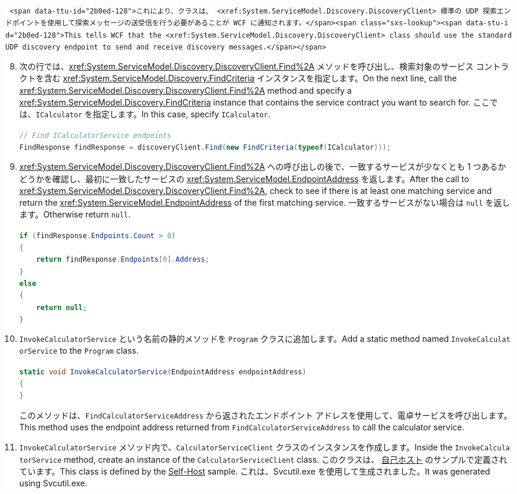      <span data-ttu-id="2b0ed-128">これにより、クラスは、 <xref:System.ServiceModel.Discovery.DiscoveryClient> 標準の UDP 探索エンドポイントを使用して探索メッセージの送受信を行う必要があることが WCF に通知されます。</span><span class="sxs-lookup"><span data-stu-id="2b0ed-128">This tells WCF that the <xref:System.ServiceModel.Discovery.DiscoveryClient> class should use the standard UDP discovery endpoint to send and receive discovery messages.</span></span>  
  
8. <span data-ttu-id="2b0ed-129">次の行では、<xref:System.ServiceModel.Discovery.DiscoveryClient.Find%2A> メソッドを呼び出し、検索対象のサービス コントラクトを含む <xref:System.ServiceModel.Discovery.FindCriteria> インスタンスを指定します。</span><span class="sxs-lookup"><span data-stu-id="2b0ed-129">On the next line, call the <xref:System.ServiceModel.Discovery.DiscoveryClient.Find%2A> method and specify a <xref:System.ServiceModel.Discovery.FindCriteria> instance that contains the service contract you want to search for.</span></span> <span data-ttu-id="2b0ed-130">ここでは、`ICalculator` を指定します。</span><span class="sxs-lookup"><span data-stu-id="2b0ed-130">In this case, specify `ICalculator`.</span></span>  
  
    ```csharp  
    // Find ICalculatorService endpoints
    FindResponse findResponse = discoveryClient.Find(new FindCriteria(typeof(ICalculator)));  
    ```  
  
9. <span data-ttu-id="2b0ed-131"><xref:System.ServiceModel.Discovery.DiscoveryClient.Find%2A> への呼び出しの後で、一致するサービスが少なくとも 1 つあるかどうかを確認し、最初に一致したサービスの <xref:System.ServiceModel.EndpointAddress> を返します。</span><span class="sxs-lookup"><span data-stu-id="2b0ed-131">After the call to <xref:System.ServiceModel.Discovery.DiscoveryClient.Find%2A>, check to see if there is at least one matching service and return the <xref:System.ServiceModel.EndpointAddress> of the first matching service.</span></span> <span data-ttu-id="2b0ed-132">一致するサービスがない場合は `null` を返します。</span><span class="sxs-lookup"><span data-stu-id="2b0ed-132">Otherwise return `null`.</span></span>  
  
    ```csharp  
    if (findResponse.Endpoints.Count > 0)  
    {  
        return findResponse.Endpoints[0].Address;  
    }  
    else  
    {  
        return null;  
    }  
    ```  
  
10. <span data-ttu-id="2b0ed-133">`InvokeCalculatorService` という名前の静的メソッドを `Program` クラスに追加します。</span><span class="sxs-lookup"><span data-stu-id="2b0ed-133">Add a static method named `InvokeCalculatorService` to the `Program` class.</span></span>  
  
    ```csharp  
    static void InvokeCalculatorService(EndpointAddress endpointAddress)  
    {  
    }  
    ```  
  
     <span data-ttu-id="2b0ed-134">このメソッドは、`FindCalculatorServiceAddress` から返されたエンドポイント アドレスを使用して、電卓サービスを呼び出します。</span><span class="sxs-lookup"><span data-stu-id="2b0ed-134">This method uses the endpoint address returned from `FindCalculatorServiceAddress` to call the calculator service.</span></span>  
  
11. <span data-ttu-id="2b0ed-135">`InvokeCalculatorService` メソッド内で、`CalculatorServiceClient` クラスのインスタンスを作成します。</span><span class="sxs-lookup"><span data-stu-id="2b0ed-135">Inside the `InvokeCalculatorService` method, create an instance of the `CalculatorServiceClient` class.</span></span> <span data-ttu-id="2b0ed-136">このクラスは、 [自己ホスト](../samples/self-host.md) のサンプルで定義されています。</span><span class="sxs-lookup"><span data-stu-id="2b0ed-136">This class is defined by the [Self-Host](../samples/self-host.md) sample.</span></span> <span data-ttu-id="2b0ed-137">これは、Svcutil.exe を使用して生成されました。</span><span class="sxs-lookup"><span data-stu-id="2b0ed-137">It was generated using Svcutil.exe.</span></span>  
  